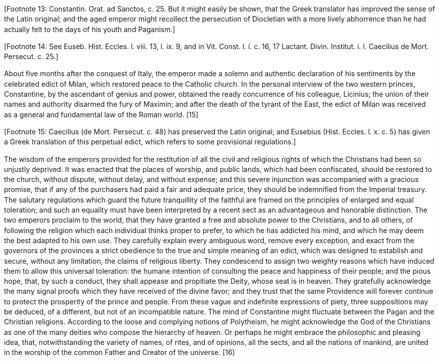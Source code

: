 [Footnote 13: Constantin. Orat. ad Sanctos, c. 25. But it might easily
be shown, that the Greek translator has improved the sense of the
Latin original; and the aged emperor might recollect the persecution of
Diocletian with a more lively abhorrence than he had actually felt to
the days of his youth and Paganism.]

[Footnote 14: See Euseb. Hist. Eccles. l. viii. 13, l. ix. 9, and in
Vit. Const. l. i. c. 16, 17 Lactant. Divin. Institut. i. l. Caecilius de
Mort. Persecut. c. 25.]

About five months after the conquest of Italy, the emperor made a solemn
and authentic declaration of his sentiments by the celebrated edict
of Milan, which restored peace to the Catholic church. In the personal
interview of the two western princes, Constantine, by the ascendant
of genius and power, obtained the ready concurrence of his colleague,
Licinius; the union of their names and authority disarmed the fury of
Maximin; and after the death of the tyrant of the East, the edict of
Milan was received as a general and fundamental law of the Roman world.
[15]

[Footnote 15: Caecilius (de Mort. Persecut. c. 48) has preserved the
Latin original; and Eusebius (Hist. Eccles. l. x. c. 5) has given
a Greek translation of this perpetual edict, which refers to some
provisional regulations.]

The wisdom of the emperors provided for the restitution of all the
civil and religious rights of which the Christians had been so unjustly
deprived. It was enacted that the places of worship, and public lands,
which had been confiscated, should be restored to the church, without
dispute, without delay, and without expense; and this severe injunction
was accompanied with a gracious promise, that if any of the purchasers
had paid a fair and adequate price, they should be indemnified from
the Imperial treasury. The salutary regulations which guard the future
tranquillity of the faithful are framed on the principles of enlarged
and equal toleration; and such an equality must have been interpreted
by a recent sect as an advantageous and honorable distinction. The
two emperors proclaim to the world, that they have granted a free and
absolute power to the Christians, and to all others, of following the
religion which each individual thinks proper to prefer, to which he has
addicted his mind, and which he may deem the best adapted to his
own use. They carefully explain every ambiguous word, remove every
exception, and exact from the governors of the provinces a strict
obedience to the true and simple meaning of an edict, which was designed
to establish and secure, without any limitation, the claims of religious
liberty. They condescend to assign two weighty reasons which have
induced them to allow this universal toleration: the humane intention of
consulting the peace and happiness of their people; and the pious hope,
that, by such a conduct, they shall appease and propitiate the Deity,
whose seat is in heaven. They gratefully acknowledge the many signal
proofs which they have received of the divine favor; and they trust that
the same Providence will forever continue to protect the prosperity of
the prince and people. From these vague and indefinite expressions of
piety, three suppositions may be deduced, of a different, but not of an
incompatible nature. The mind of Constantine might fluctuate between the
Pagan and the Christian religions. According to the loose and complying
notions of Polytheism, he might acknowledge the God of the Christians as
one of the many deities who compose the hierarchy of heaven. Or
perhaps he might embrace the philosophic and pleasing idea, that,
notwithstanding the variety of names, of rites, and of opinions, all the
sects, and all the nations of mankind, are united in the worship of the
common Father and Creator of the universe. [16]
